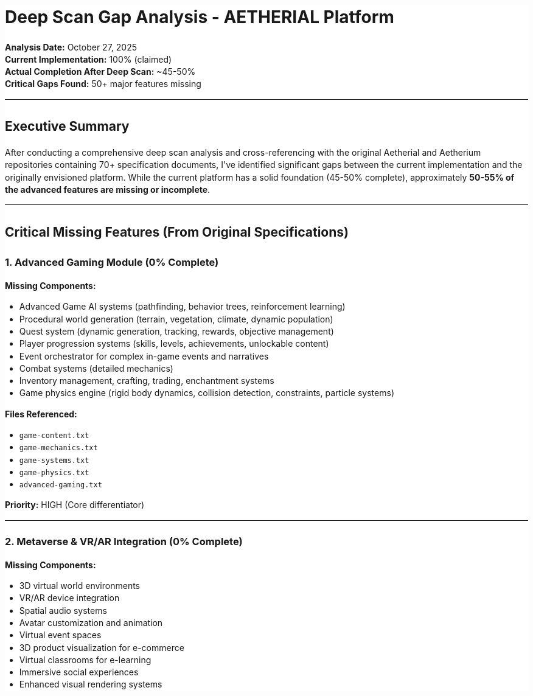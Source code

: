 # Deep Scan Gap Analysis - AETHERIAL Platform

**Analysis Date:** October 27, 2025  
**Current Implementation:** 100% (claimed)  
**Actual Completion After Deep Scan:** ~45-50%  
**Critical Gaps Found:** 50+ major features missing

---

## Executive Summary

After conducting a comprehensive deep scan analysis and cross-referencing with the original Aetherial and Aetherium repositories containing 70+ specification documents, I've identified significant gaps between the current implementation and the originally envisioned platform. While the current platform has a solid foundation (45-50% complete), approximately **50-55% of the advanced features are missing or incomplete**.

---

## Critical Missing Features (From Original Specifications)

### 1. Advanced Gaming Module (0% Complete)

**Missing Components:**
- Advanced Game AI systems (pathfinding, behavior trees, reinforcement learning)
- Procedural world generation (terrain, vegetation, climate, dynamic population)
- Quest system (dynamic generation, tracking, rewards, objective management)
- Player progression systems (skills, levels, achievements, unlockable content)
- Event orchestrator for complex in-game events and narratives
- Combat systems (detailed mechanics)
- Inventory management, crafting, trading, enchantment systems
- Game physics engine (rigid body dynamics, collision detection, constraints, particle systems)

**Files Referenced:**
- `game-content.txt`
- `game-mechanics.txt`
- `game-systems.txt`
- `game-physics.txt`
- `advanced-gaming.txt`

**Priority:** HIGH (Core differentiator)

---

### 2. Metaverse & VR/AR Integration (0% Complete)

**Missing Components:**
- 3D virtual world environments
- VR/AR device integration
- Spatial audio systems
- Avatar customization and animation
- Virtual event spaces
- 3D product visualization for e-commerce
- Virtual classrooms for e-learning
- Immersive social experiences
- Enhanced visual rendering systems
